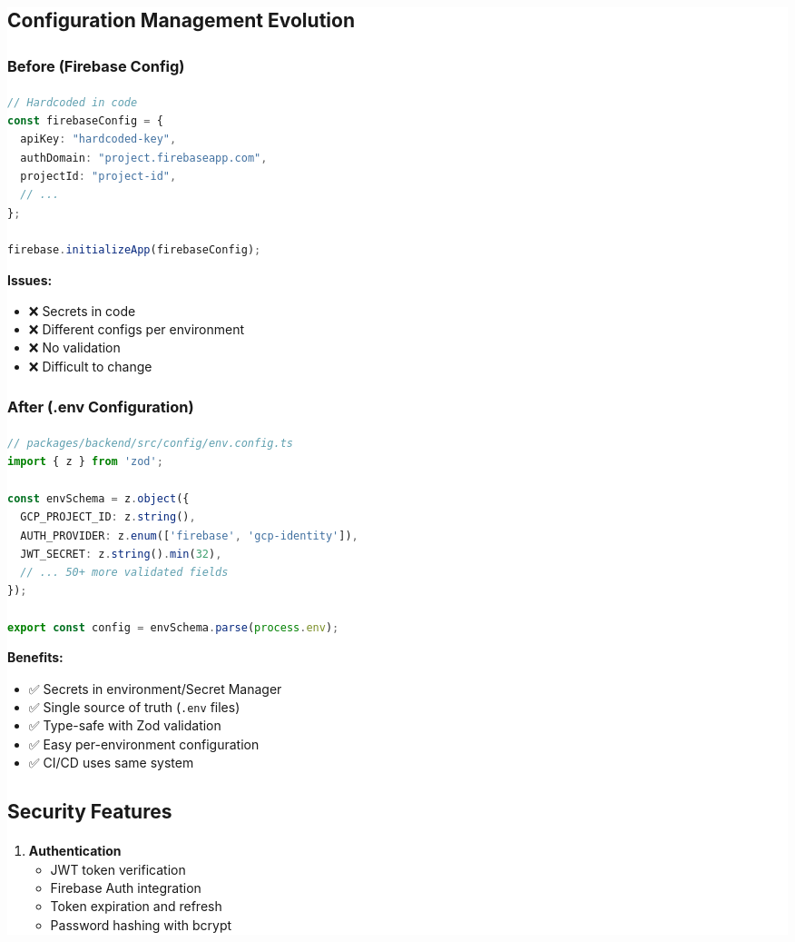 ## Configuration Management Evolution

### Before (Firebase Config)

```typescript
// Hardcoded in code
const firebaseConfig = {
  apiKey: "hardcoded-key",
  authDomain: "project.firebaseapp.com",
  projectId: "project-id",
  // ...
};

firebase.initializeApp(firebaseConfig);
```

**Issues:**
- ❌ Secrets in code
- ❌ Different configs per environment
- ❌ No validation
- ❌ Difficult to change

### After (.env Configuration)

```typescript
// packages/backend/src/config/env.config.ts
import { z } from 'zod';

const envSchema = z.object({
  GCP_PROJECT_ID: z.string(),
  AUTH_PROVIDER: z.enum(['firebase', 'gcp-identity']),
  JWT_SECRET: z.string().min(32),
  // ... 50+ more validated fields
});

export const config = envSchema.parse(process.env);
```

**Benefits:**
- ✅ Secrets in environment/Secret Manager
- ✅ Single source of truth (`.env` files)
- ✅ Type-safe with Zod validation
- ✅ Easy per-environment configuration
- ✅ CI/CD uses same system

## Security Features

1. **Authentication**
   - JWT token verification
   - Firebase Auth integration
   - Token expiration and refresh
   - Password hashing with bcrypt
